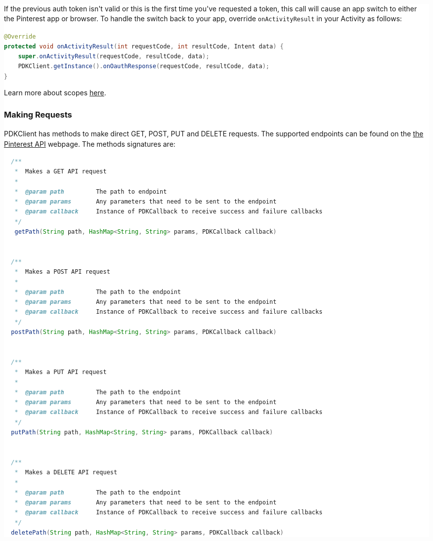 If the previous auth token isn't valid or this is the first time you've requested a token, this call will cause an app switch to either the Pinterest app or browser. To handle the switch back to your app, override `onActivityResult` in your Activity as follows:

```java
@Override
protected void onActivityResult(int requestCode, int resultCode, Intent data) {
    super.onActivityResult(requestCode, resultCode, data);
    PDKClient.getInstance().onOauthResponse(requestCode, resultCode, data);
}
```

Learn more about scopes [here](https://dev.pinterest.com/docs/getting-started/authentication/).

### Making Requests
PDKClient has methods to make direct GET, POST, PUT and DELETE requests. The supported endpoints can be found on the [the Pinterest API](https://dev.pinterest.com/docs/api/) webpage. The methods signatures are:

```java
  /**
   *  Makes a GET API request
   *
   *  @param path         The path to endpoint
   *  @param params       Any parameters that need to be sent to the endpoint 
   *  @param callback     Instance of PDKCallback to receive success and failure callbacks
   */
   getPath(String path, HashMap<String, String> params, PDKCallback callback)
   
   
  /**
   *  Makes a POST API request
   *
   *  @param path         The path to the endpoint 
   *  @param params       Any parameters that need to be sent to the endpoint
   *  @param callback     Instance of PDKCallback to receive success and failure callbacks
   */
  postPath(String path, HashMap<String, String> params, PDKCallback callback) 
  
  
  /**
   *  Makes a PUT API request
   *
   *  @param path         The path to the endpoint 
   *  @param params       Any parameters that need to be sent to the endpoint
   *  @param callback     Instance of PDKCallback to receive success and failure callbacks
   */
  putPath(String path, HashMap<String, String> params, PDKCallback callback) 
  
  
  /**
   *  Makes a DELETE API request
   *
   *  @param path         The path to the endpoint 
   *  @param params       Any parameters that need to be sent to the endpoint
   *  @param callback     Instance of PDKCallback to receive success and failure callbacks
   */
  deletePath(String path, HashMap<String, String> params, PDKCallback callback) 
```

